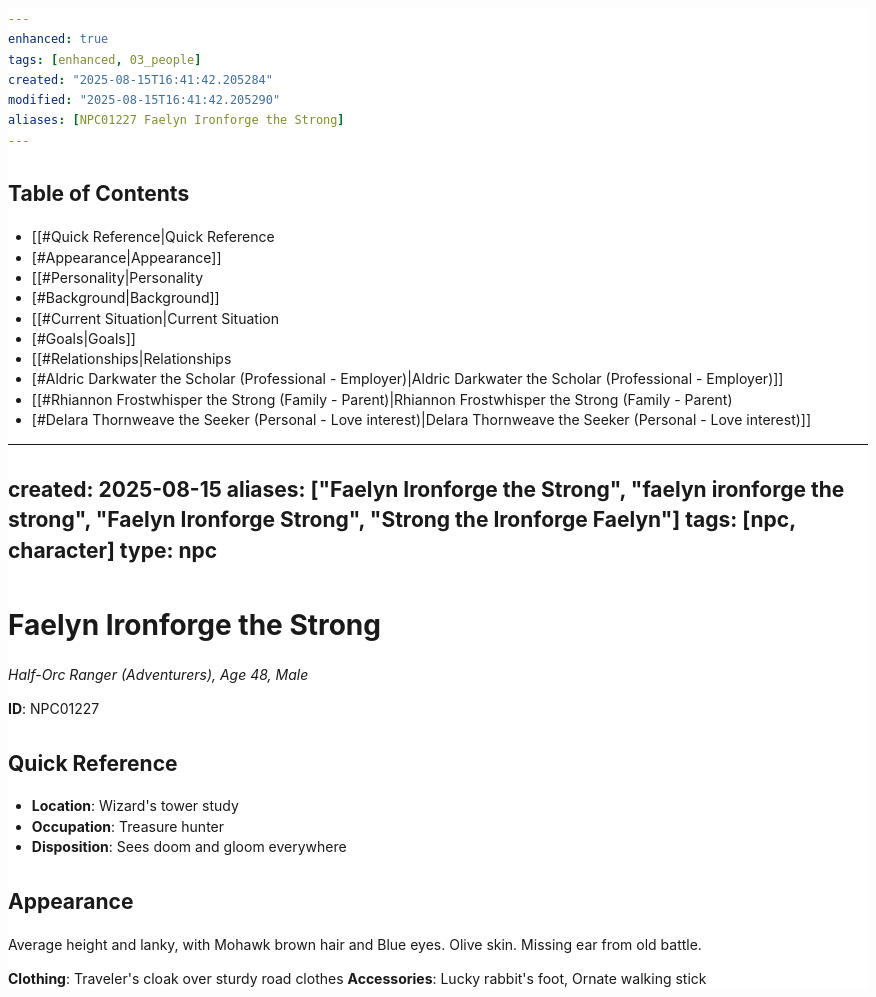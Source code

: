 ```yaml
---
enhanced: true
tags: [enhanced, 03_people]
created: "2025-08-15T16:41:42.205284"
modified: "2025-08-15T16:41:42.205290"
aliases: [NPC01227 Faelyn Ironforge the Strong]
---
```


## Table of Contents
- [[#Quick Reference|Quick Reference
- [#Appearance|Appearance]]
- [[#Personality|Personality
- [#Background|Background]]
- [[#Current Situation|Current Situation
- [#Goals|Goals]]
- [[#Relationships|Relationships
- [#Aldric Darkwater the Scholar (Professional - Employer)|Aldric Darkwater the Scholar (Professional - Employer)]]
- [[#Rhiannon Frostwhisper the Strong (Family - Parent)|Rhiannon Frostwhisper the Strong (Family - Parent)
- [#Delara Thornweave the Seeker (Personal - Love interest)|Delara Thornweave the Seeker (Personal - Love interest)]]

---
created: 2025-08-15
aliases: ["Faelyn Ironforge the Strong", "faelyn ironforge the strong", "Faelyn Ironforge Strong", "Strong the Ironforge Faelyn"]
tags: [npc, character]
type: npc
---

# Faelyn Ironforge the Strong

*Half-Orc Ranger (Adventurers), Age 48, Male*

**ID**: NPC01227

## Quick Reference
- **Location**: Wizard's tower study
- **Occupation**: Treasure hunter
- **Disposition**: Sees doom and gloom everywhere

## Appearance
Average height and lanky, with Mohawk brown hair and Blue eyes. Olive skin. Missing ear from old battle.

**Clothing**: Traveler's cloak over sturdy road clothes
**Accessories**: Lucky rabbit's foot, Ornate walking stick
